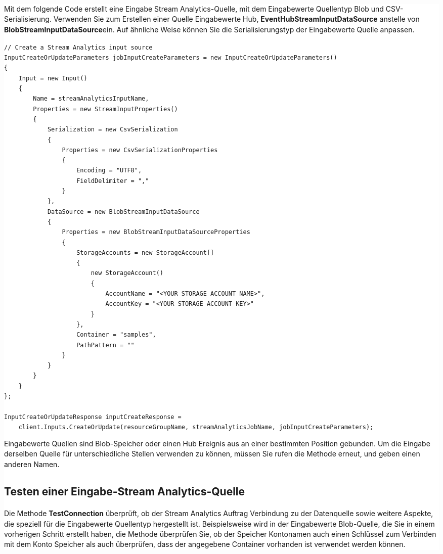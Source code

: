 Mit dem folgende Code erstellt eine Eingabe Stream Analytics-Quelle, mit dem Eingabewerte Quellentyp Blob und CSV-Serialisierung. Verwenden Sie zum Erstellen einer Quelle Eingabewerte Hub, **EventHubStreamInputDataSource** anstelle von **BlobStreamInputDataSource**ein. Auf ähnliche Weise können Sie die Serialisierungstyp der Eingabewerte Quelle anpassen.

    // Create a Stream Analytics input source
    InputCreateOrUpdateParameters jobInputCreateParameters = new InputCreateOrUpdateParameters()
    {
        Input = new Input()
        {
            Name = streamAnalyticsInputName,
            Properties = new StreamInputProperties()
            {
                Serialization = new CsvSerialization
                {
                    Properties = new CsvSerializationProperties
                    {
                        Encoding = "UTF8",
                        FieldDelimiter = ","
                    }
                },
                DataSource = new BlobStreamInputDataSource
                {
                    Properties = new BlobStreamInputDataSourceProperties
                    {
                        StorageAccounts = new StorageAccount[]
                        {
                            new StorageAccount()
                            {
                                AccountName = "<YOUR STORAGE ACCOUNT NAME>",
                                AccountKey = "<YOUR STORAGE ACCOUNT KEY>"
                            }
                        },
                        Container = "samples",
                        PathPattern = ""
                    }
                }
            }
        }
    };

    InputCreateOrUpdateResponse inputCreateResponse =
        client.Inputs.CreateOrUpdate(resourceGroupName, streamAnalyticsJobName, jobInputCreateParameters);

Eingabewerte Quellen sind Blob-Speicher oder einen Hub Ereignis aus an einer bestimmten Position gebunden. Um die Eingabe derselben Quelle für unterschiedliche Stellen verwenden zu können, müssen Sie rufen die Methode erneut, und geben einen anderen Namen.


## <a name="test-a-stream-analytics-input-source"></a>Testen einer Eingabe-Stream Analytics-Quelle

Die Methode **TestConnection** überprüft, ob der Stream Analytics Auftrag Verbindung zu der Datenquelle sowie weitere Aspekte, die speziell für die Eingabewerte Quellentyp hergestellt ist. Beispielsweise wird in der Eingabewerte Blob-Quelle, die Sie in einem vorherigen Schritt erstellt haben, die Methode überprüfen Sie, ob der Speicher Kontonamen auch einen Schlüssel zum Verbinden mit dem Konto Speicher als auch überprüfen, dass der angegebene Container vorhanden ist verwendet werden können.
